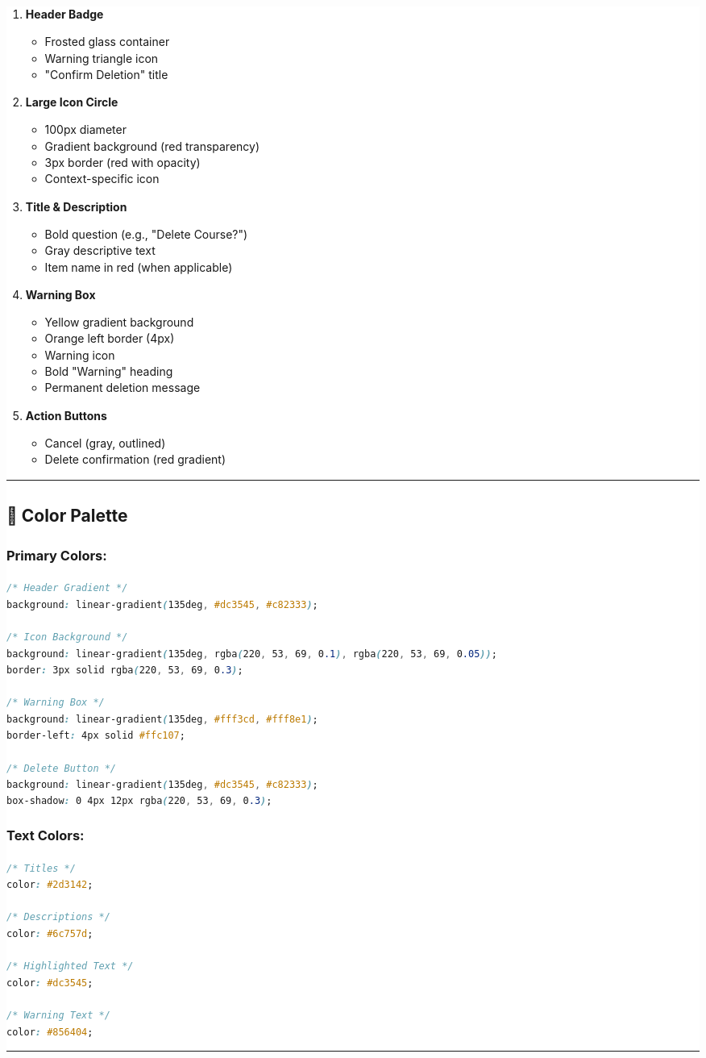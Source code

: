 1. **Header Badge**
   - Frosted glass container
   - Warning triangle icon
   - "Confirm Deletion" title

2. **Large Icon Circle**
   - 100px diameter
   - Gradient background (red transparency)
   - 3px border (red with opacity)
   - Context-specific icon

3. **Title & Description**
   - Bold question (e.g., "Delete Course?")
   - Gray descriptive text
   - Item name in red (when applicable)

4. **Warning Box**
   - Yellow gradient background
   - Orange left border (4px)
   - Warning icon
   - Bold "Warning" heading
   - Permanent deletion message

5. **Action Buttons**
   - Cancel (gray, outlined)
   - Delete confirmation (red gradient)

---

## 🎨 Color Palette

### **Primary Colors:**
```css
/* Header Gradient */
background: linear-gradient(135deg, #dc3545, #c82333);

/* Icon Background */
background: linear-gradient(135deg, rgba(220, 53, 69, 0.1), rgba(220, 53, 69, 0.05));
border: 3px solid rgba(220, 53, 69, 0.3);

/* Warning Box */
background: linear-gradient(135deg, #fff3cd, #fff8e1);
border-left: 4px solid #ffc107;

/* Delete Button */
background: linear-gradient(135deg, #dc3545, #c82333);
box-shadow: 0 4px 12px rgba(220, 53, 69, 0.3);
```

### **Text Colors:**
```css
/* Titles */
color: #2d3142;

/* Descriptions */
color: #6c757d;

/* Highlighted Text */
color: #dc3545;

/* Warning Text */
color: #856404;
```

---